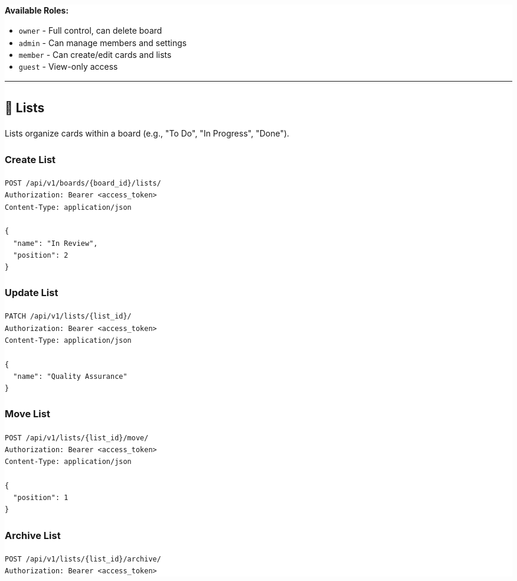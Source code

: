 **Available Roles:**
- `owner` - Full control, can delete board
- `admin` - Can manage members and settings
- `member` - Can create/edit cards and lists
- `guest` - View-only access

---

## 📝 Lists

Lists organize cards within a board (e.g., "To Do", "In Progress", "Done").

### Create List
```http
POST /api/v1/boards/{board_id}/lists/
Authorization: Bearer <access_token>
Content-Type: application/json

{
  "name": "In Review",
  "position": 2
}
```

### Update List
```http
PATCH /api/v1/lists/{list_id}/
Authorization: Bearer <access_token>
Content-Type: application/json

{
  "name": "Quality Assurance"
}
```

### Move List
```http
POST /api/v1/lists/{list_id}/move/
Authorization: Bearer <access_token>
Content-Type: application/json

{
  "position": 1
}
```

### Archive List
```http
POST /api/v1/lists/{list_id}/archive/
Authorization: Bearer <access_token>
```
